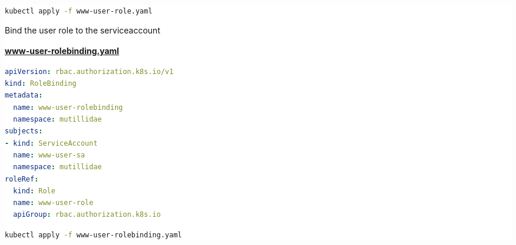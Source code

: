 ```bash
kubectl apply -f www-user-role.yaml
```

Bind the user role to the serviceaccount

**www-user-rolebinding.yaml**

```yaml
apiVersion: rbac.authorization.k8s.io/v1
kind: RoleBinding
metadata:
  name: www-user-rolebinding
  namespace: mutillidae
subjects:
- kind: ServiceAccount
  name: www-user-sa
  namespace: mutillidae
roleRef:
  kind: Role
  name: www-user-role
  apiGroup: rbac.authorization.k8s.io
```

```bash
kubectl apply -f www-user-rolebinding.yaml
```
